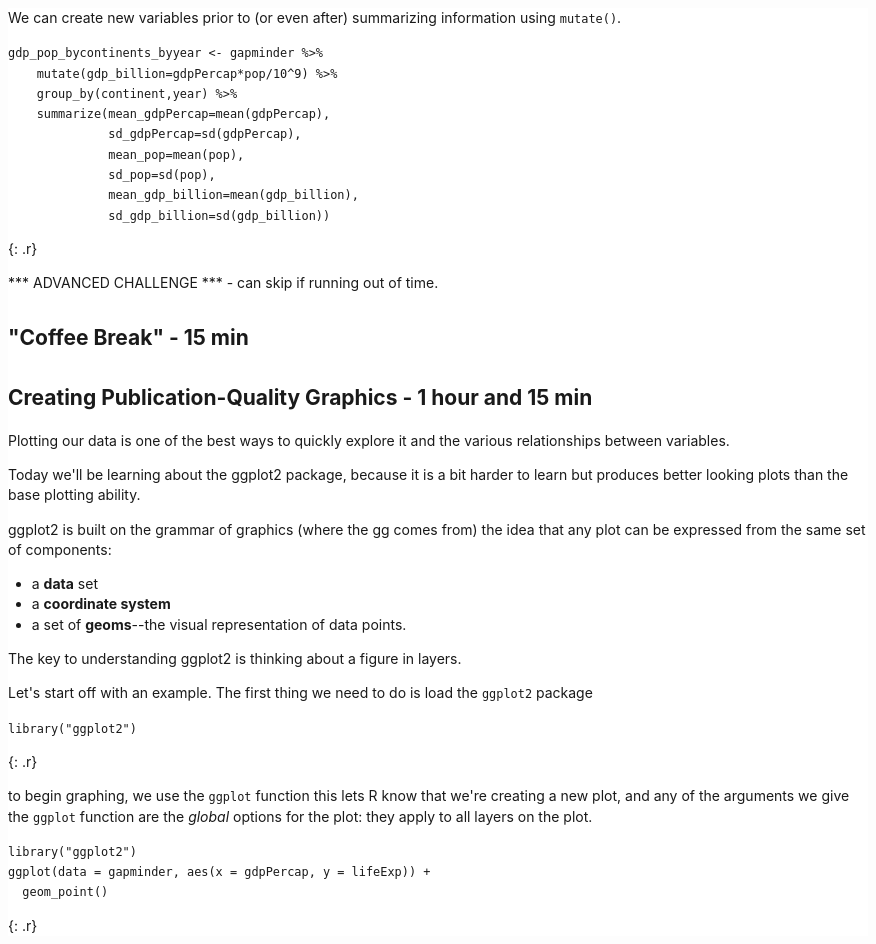 We can create new variables prior to (or even after) summarizing information using `mutate()`.


~~~
gdp_pop_bycontinents_byyear <- gapminder %>%
    mutate(gdp_billion=gdpPercap*pop/10^9) %>%
    group_by(continent,year) %>%
    summarize(mean_gdpPercap=mean(gdpPercap),
              sd_gdpPercap=sd(gdpPercap),
              mean_pop=mean(pop),
              sd_pop=sd(pop),
              mean_gdp_billion=mean(gdp_billion),
              sd_gdp_billion=sd(gdp_billion))
~~~
{: .r}



*** ADVANCED CHALLENGE *** - can skip if running out of time.

## "Coffee Break" - 15 min

## Creating Publication-Quality Graphics - 1 hour and 15 min


Plotting our data is one of the best ways to
quickly explore it and the various relationships
between variables.

Today we'll be learning about the ggplot2 package, because
it is a bit harder to learn but produces better looking plots than the base plotting ability.

ggplot2 is built on the grammar of graphics (where the gg comes from)
the idea that any plot can be
expressed from the same set of components:
 - a **data** set
 - a **coordinate system**
 -  a set of **geoms**--the visual representation of data points.

The key to understanding ggplot2 is thinking about a figure in layers.

Let's start off with an example. The first thing we need to do is load the `ggplot2` package


~~~
library("ggplot2")
~~~
{: .r}

to begin graphing, we use the `ggplot` function
this lets R
know that we're creating a new plot, and any of the arguments we give the
`ggplot` function are the *global* options for the plot: they apply to all
layers on the plot.

~~~
library("ggplot2")
ggplot(data = gapminder, aes(x = gdpPercap, y = lifeExp)) +
  geom_point()
~~~
{: .r}
